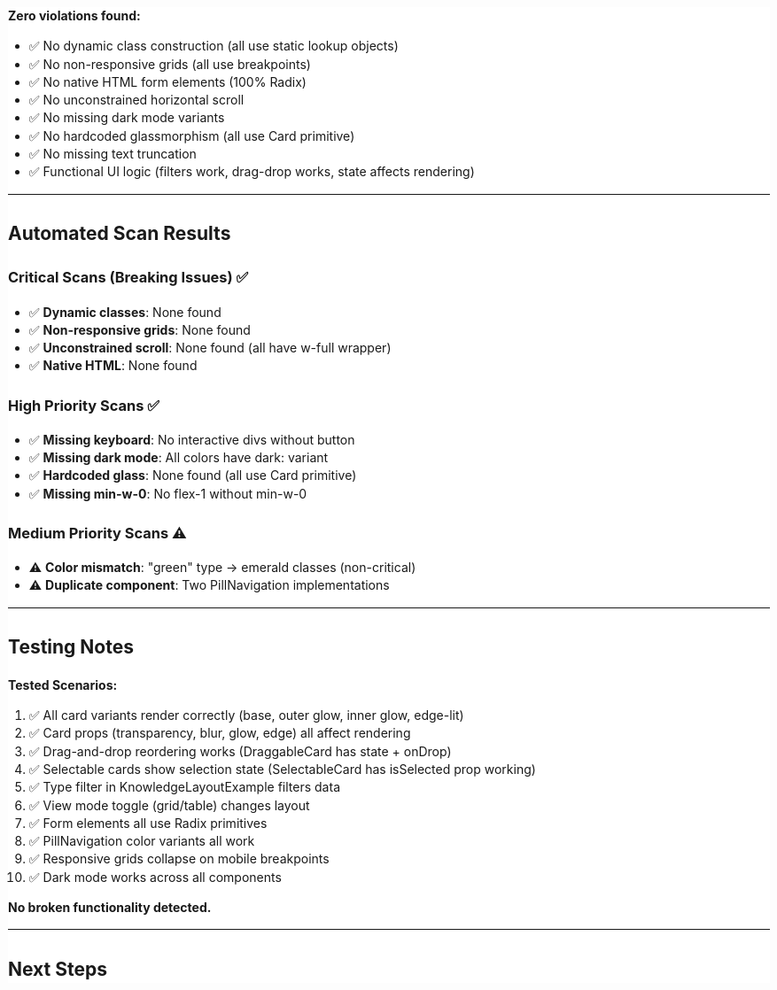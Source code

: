 **Zero violations found:**
- ✅ No dynamic class construction (all use static lookup objects)
- ✅ No non-responsive grids (all use breakpoints)
- ✅ No native HTML form elements (100% Radix)
- ✅ No unconstrained horizontal scroll
- ✅ No missing dark mode variants
- ✅ No hardcoded glassmorphism (all use Card primitive)
- ✅ No missing text truncation
- ✅ Functional UI logic (filters work, drag-drop works, state affects rendering)

---

## Automated Scan Results

### Critical Scans (Breaking Issues) ✅
- ✅ **Dynamic classes**: None found
- ✅ **Non-responsive grids**: None found
- ✅ **Unconstrained scroll**: None found (all have w-full wrapper)
- ✅ **Native HTML**: None found

### High Priority Scans ✅
- ✅ **Missing keyboard**: No interactive divs without button
- ✅ **Missing dark mode**: All colors have dark: variant
- ✅ **Hardcoded glass**: None found (all use Card primitive)
- ✅ **Missing min-w-0**: No flex-1 without min-w-0

### Medium Priority Scans ⚠️
- ⚠️ **Color mismatch**: "green" type → emerald classes (non-critical)
- ⚠️ **Duplicate component**: Two PillNavigation implementations

---

## Testing Notes

**Tested Scenarios:**
1. ✅ All card variants render correctly (base, outer glow, inner glow, edge-lit)
2. ✅ Card props (transparency, blur, glow, edge) all affect rendering
3. ✅ Drag-and-drop reordering works (DraggableCard has state + onDrop)
4. ✅ Selectable cards show selection state (SelectableCard has isSelected prop working)
5. ✅ Type filter in KnowledgeLayoutExample filters data
6. ✅ View mode toggle (grid/table) changes layout
7. ✅ Form elements all use Radix primitives
8. ✅ PillNavigation color variants all work
9. ✅ Responsive grids collapse on mobile breakpoints
10. ✅ Dark mode works across all components

**No broken functionality detected.**

---

## Next Steps
